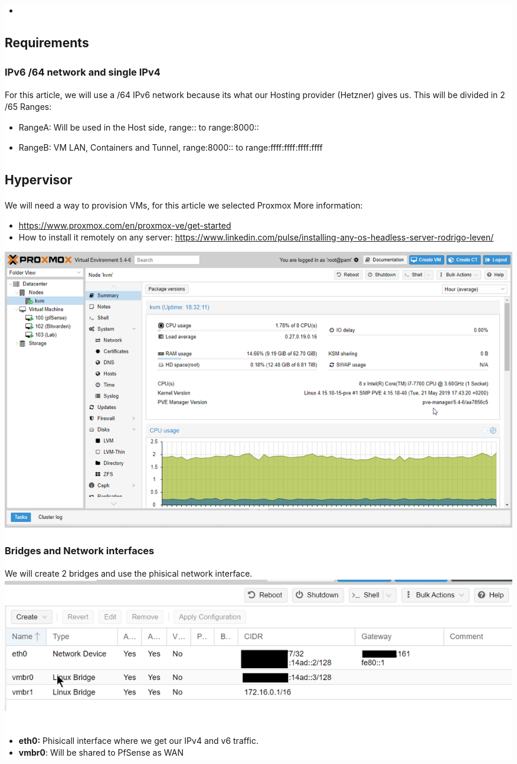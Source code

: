 * 
## Requirements
### IPv6 /64 network and single IPv4
For this article, we will use a /64 IPv6 network because its what our Hosting provider (Hetzner) gives us.
This will be divided in 2 /65 Ranges:
* RangeA: Will be used in the Host side, range:: to range:8000::

* RangeB: VM LAN, Containers and Tunnel, range:8000:: to range:ffff:ffff:ffff:ffff


## Hypervisor
We will need a way to provision VMs, for this article we selected Proxmox
More information: 
* https://www.proxmox.com/en/proxmox-ve/get-started
* How to install it remotely on any server: https://www.linkedin.com/pulse/installing-any-os-headless-server-rodrigo-leven/

![Proxmox](images/proxmox.png)


### Bridges and Network interfaces
We will create 2 bridges and use the phisical network interface.
![Bridges](images/bridges.png)
* **eth0:** Phisicall interface where we get our IPv4 and v6 traffic.
* **vmbr0**: Will be shared to PfSense as WAN